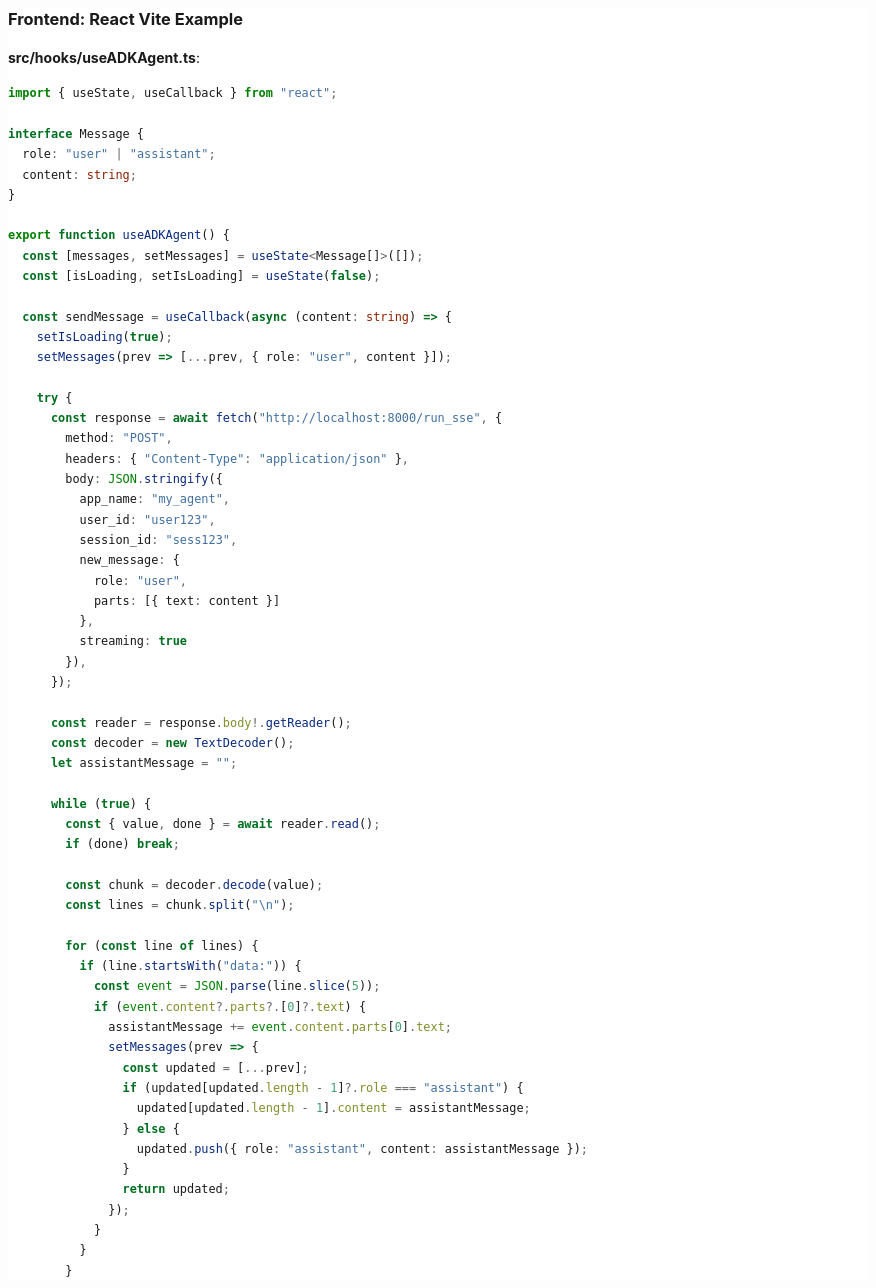 ### Frontend: React Vite Example

**src/hooks/useADKAgent.ts**:
```typescript
import { useState, useCallback } from "react";

interface Message {
  role: "user" | "assistant";
  content: string;
}

export function useADKAgent() {
  const [messages, setMessages] = useState<Message[]>([]);
  const [isLoading, setIsLoading] = useState(false);

  const sendMessage = useCallback(async (content: string) => {
    setIsLoading(true);
    setMessages(prev => [...prev, { role: "user", content }]);

    try {
      const response = await fetch("http://localhost:8000/run_sse", {
        method: "POST",
        headers: { "Content-Type": "application/json" },
        body: JSON.stringify({
          app_name: "my_agent",
          user_id: "user123",
          session_id: "sess123",
          new_message: {
            role: "user",
            parts: [{ text: content }]
          },
          streaming: true
        }),
      });

      const reader = response.body!.getReader();
      const decoder = new TextDecoder();
      let assistantMessage = "";

      while (true) {
        const { value, done } = await reader.read();
        if (done) break;
        
        const chunk = decoder.decode(value);
        const lines = chunk.split("\n");
        
        for (const line of lines) {
          if (line.startsWith("data:")) {
            const event = JSON.parse(line.slice(5));
            if (event.content?.parts?.[0]?.text) {
              assistantMessage += event.content.parts[0].text;
              setMessages(prev => {
                const updated = [...prev];
                if (updated[updated.length - 1]?.role === "assistant") {
                  updated[updated.length - 1].content = assistantMessage;
                } else {
                  updated.push({ role: "assistant", content: assistantMessage });
                }
                return updated;
              });
            }
          }
        }
```